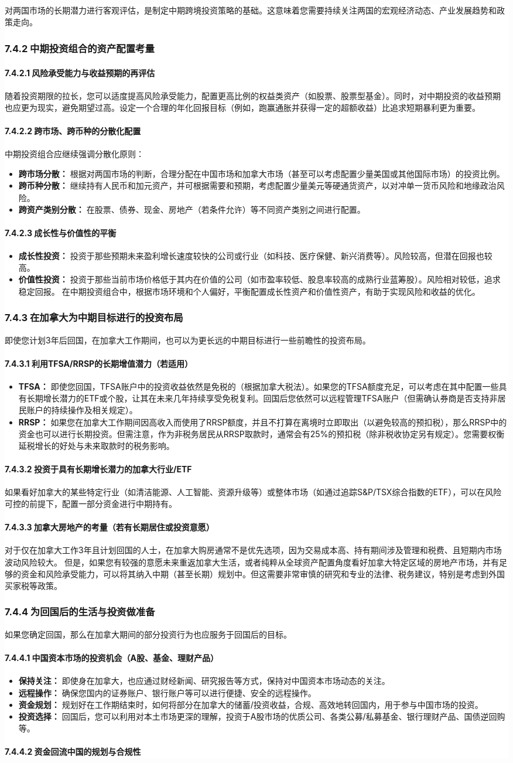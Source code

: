 对两国市场的长期潜力进行客观评估，是制定中期跨境投资策略的基础。这意味着您需要持续关注两国的宏观经济动态、产业发展趋势和政策走向。

### 7.4.2 中期投资组合的资产配置考量

#### 7.4.2.1 风险承受能力与收益预期的再评估

随着投资期限的拉长，您可以适度提高风险承受能力，配置更高比例的权益类资产（如股票、股票型基金）。同时，对中期投资的收益预期也应更为现实，避免期望过高。设定一个合理的年化回报目标（例如，跑赢通胀并获得一定的超额收益）比追求短期暴利更为重要。

#### 7.4.2.2 跨市场、跨币种的分散化配置

中期投资组合应继续强调分散化原则：
*   **跨市场分散：** 根据对两国市场的判断，合理分配在中国市场和加拿大市场（甚至可以考虑配置少量美国或其他国际市场）的投资比例。
*   **跨币种分散：** 继续持有人民币和加元资产，并可根据需要和预期，考虑配置少量美元等硬通货资产，以对冲单一货币风险和地缘政治风险。
*   **跨资产类别分散：** 在股票、债券、现金、房地产（若条件允许）等不同资产类别之间进行配置。

#### 7.4.2.3 成长性与价值性的平衡

*   **成长性投资：** 投资于那些预期未来盈利增长速度较快的公司或行业（如科技、医疗保健、新兴消费等）。风险较高，但潜在回报也较高。
*   **价值性投资：** 投资于那些当前市场价格低于其内在价值的公司（如市盈率较低、股息率较高的成熟行业蓝筹股）。风险相对较低，追求稳定回报。
在中期投资组合中，根据市场环境和个人偏好，平衡配置成长性资产和价值性资产，有助于实现风险和收益的优化。

### 7.4.3 在加拿大为中期目标进行的投资布局

即使您计划3年后回国，在加拿大工作期间，也可以为更长远的中期目标进行一些前瞻性的投资布局。

#### 7.4.3.1 利用TFSA/RRSP的长期增值潜力（若适用）

*   **TFSA：** 即使您回国，TFSA账户中的投资收益依然是免税的（根据加拿大税法）。如果您的TFSA额度充足，可以考虑在其中配置一些具有长期增长潜力的ETF或个股，让其在未来几年持续享受免税复利。回国后您依然可以远程管理TFSA账户（但需确认券商是否支持非居民账户的持续操作及相关规定）。
*   **RRSP：** 如果您在加拿大工作期间因高收入而使用了RRSP额度，并且不打算在离境时立即取出（以避免较高的预扣税），那么RRSP中的资金也可以进行长期投资。但需注意，作为非税务居民从RRSP取款时，通常会有25%的预扣税（除非税收协定另有规定）。您需要权衡延税增长的好处与未来取款时的税务影响。

#### 7.4.3.2 投资于具有长期增长潜力的加拿大行业/ETF

如果看好加拿大的某些特定行业（如清洁能源、人工智能、资源升级等）或整体市场（如通过追踪S&P/TSX综合指数的ETF），可以在风险可控的前提下，配置一部分资金进行中期持有。

#### 7.4.3.3 加拿大房地产的考量（若有长期居住或投资意愿）

对于仅在加拿大工作3年且计划回国的人士，在加拿大购房通常不是优先选项，因为交易成本高、持有期间涉及管理和税费、且短期内市场波动风险较大。
但是，如果您有较强的意愿未来重返加拿大生活，或者纯粹从全球资产配置角度看好加拿大特定区域的房地产市场，并有足够的资金和风险承受能力，可以将其纳入中期（甚至长期）规划中。但这需要非常审慎的研究和专业的法律、税务建议，特别是考虑到外国买家税等政策。

### 7.4.4 为回国后的生活与投资做准备

如果您确定回国，那么在加拿大期间的部分投资行为也应服务于回国后的目标。

#### 7.4.4.1 中国资本市场的投资机会（A股、基金、理财产品）

*   **保持关注：** 即使身在加拿大，也应通过财经新闻、研究报告等方式，保持对中国资本市场动态的关注。
*   **远程操作：** 确保您国内的证券账户、银行账户等可以进行便捷、安全的远程操作。
*   **资金规划：** 规划好在工作期结束时，如何将部分在加拿大的储蓄/投资收益，合规、高效地转回国内，用于参与中国市场的投资。
*   **投资选择：** 回国后，您可以利用对本土市场更深的理解，投资于A股市场的优质公司、各类公募/私募基金、银行理财产品、国债逆回购等。

#### 7.4.4.2 资金回流中国的规划与合规性
